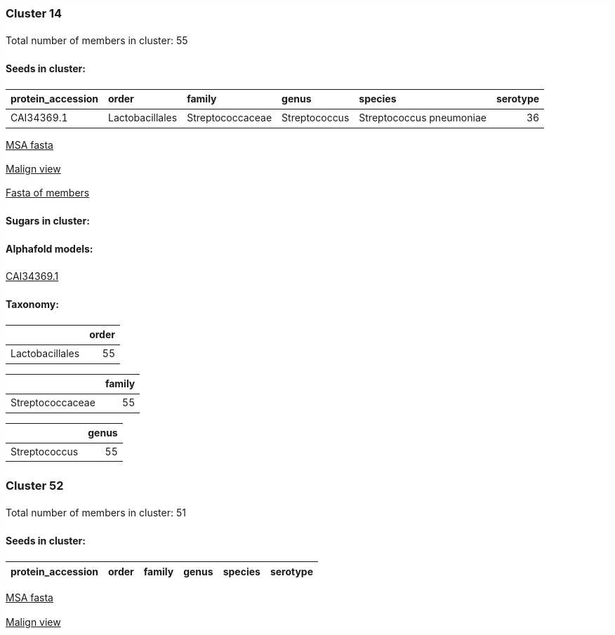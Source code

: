 
### Cluster 14
Total number of members in cluster: 55

#### Seeds in cluster:

| protein_accession   | order           | family           | genus         | species                  |   serotype |
|:--------------------|:----------------|:-----------------|:--------------|:-------------------------|-----------:|
| CAI34369.1          | Lactobacillales | Streptococcaceae | Streptococcus | Streptococcus pneumoniae |         36 |

[MSA fasta](https://github.com/idameitil/phd/tree/master/data/wzy/ssn-clusterings/clustering/2205181304/clusters/0055_14/sequences.afa)

[Malign view](https://github.com/idameitil/phd/tree/master/data/wzy/ssn-clusterings/clustering/2205181304/clusters/0055_14/sequences.malign)

[Fasta of members](https://github.com/idameitil/phd/tree/master/data/wzy/ssn-clusterings/clustering/2205181304/clusters/0055_14/sequences.fa)

#### Sugars in cluster:

#### Alphafold models:

[CAI34369.1](https://github.com/idameitil/phd/tree/master/data/wzy/alphafold/2202060002-wzy_100/af_out/CAI34369.1/ranked_0.pdb)

#### Taxonomy:

|                 |   order |
|:----------------|--------:|
| Lactobacillales |      55 |

|                  |   family |
|:-----------------|---------:|
| Streptococcaceae |       55 |

|               |   genus |
|:--------------|--------:|
| Streptococcus |      55 |


### Cluster 52
Total number of members in cluster: 51

#### Seeds in cluster:

| protein_accession   | order   | family   | genus   | species   | serotype   |
|---------------------|---------|----------|---------|-----------|------------|

[MSA fasta](https://github.com/idameitil/phd/tree/master/data/wzy/ssn-clusterings/clustering/2205181304/clusters/0051_52/sequences.afa)

[Malign view](https://github.com/idameitil/phd/tree/master/data/wzy/ssn-clusterings/clustering/2205181304/clusters/0051_52/sequences.malign)
